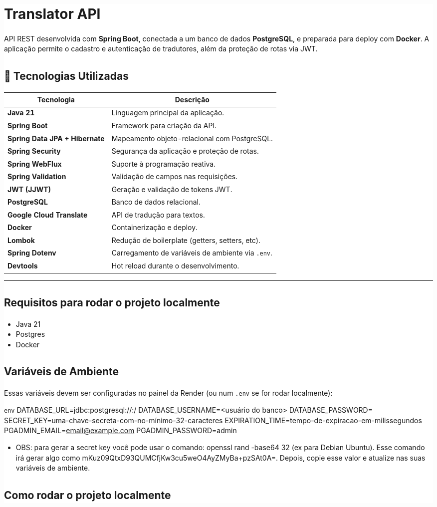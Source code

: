 # Translator API

API REST desenvolvida com **Spring Boot**, conectada a um banco de dados **PostgreSQL**, 
e preparada para deploy com **Docker**. A aplicação permite o cadastro e autenticação de tradutores, 
além da proteção de rotas via JWT.

## 🔧 Tecnologias Utilizadas

| Tecnologia                         | Descrição |
|-----------------------------------|-----------|
| **Java 21**                       | Linguagem principal da aplicação. |
| **Spring Boot**                   | Framework para criação da API. |
| **Spring Data JPA + Hibernate**   | Mapeamento objeto-relacional com PostgreSQL. |
| **Spring Security**               | Segurança da aplicação e proteção de rotas. |
| **Spring WebFlux**                | Suporte à programação reativa. |
| **Spring Validation**             | Validação de campos nas requisições. |
| **JWT (JJWT)**                    | Geração e validação de tokens JWT. |
| **PostgreSQL**                    | Banco de dados relacional. |
| **Google Cloud Translate**        | API de tradução para textos. |
| **Docker**                        | Containerização e deploy. |
| **Lombok**                        | Redução de boilerplate (getters, setters, etc). |
| **Spring Dotenv**                 | Carregamento de variáveis de ambiente via `.env`. |
| **Devtools**                      | Hot reload durante o desenvolvimento. |

---

## Requisitos para rodar o projeto localmente

- Java 21
- Postgres
- Docker


## Variáveis de Ambiente

Essas variáveis devem ser configuradas no painel da Render (ou num `.env` se for rodar localmente):

```env```
DATABASE_URL=jdbc:postgresql://<host>:<port>/<db>
DATABASE_USERNAME=<usuário do banco>
DATABASE_PASSWORD=<senha do banco>
SECRET_KEY=uma-chave-secreta-com-no-mínimo-32-caracteres
EXPIRATION_TIME=tempo-de-expiracao-em-milissegundos
PGADMIN_EMAIL=email@example.com
PGADMIN_PASSWORD=admin

- OBS: para gerar a secret key você pode usar o comando: openssl rand -base64 32 (ex para Debian Ubuntu). Esse comando irá gerar
algo como mKuz09QtxD93QUMCfjKw3cu5weO4AyZMyBa+pzSAt0A=. Depois, copie esse valor e atualize nas suas 
variáveis de ambiente.

## Como rodar o projeto localmente
```